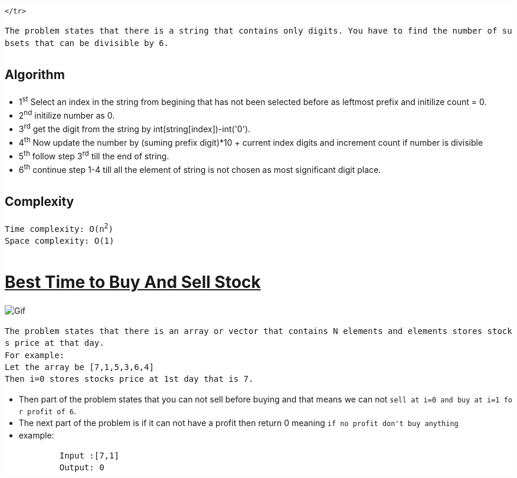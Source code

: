     </tr>
</table>
</pre>
<pre>
The problem states that there is a string that contains only digits. You have to find the number of subsets that can be divisible by 6.
</pre>

## Algorithm

- 1<sup>st</sup> Select an index in the string from begining that has not been selected before as leftmost prefix and initilize count = 0.
- 2<sup>nd</sup> initilize number as 0.
- 3<sup>rd</sup> get the digit from the string by int(string[index])-int('0').
- 4<sup>th</sup> Now update the number by (suming prefix digit)\*10 + current index digits and increment count if number is divisible
- 5<sup>th</sup> follow step 3<sup>rd</sup> till the end of string.
- 6<sup>th</sup> continue step 1-4 till all the element of string is not chosen as most significant digit place.

## Complexity

<pre>
Time complexity: O(n<sup>2</sup>) 
Space complexity: O(1) 
</pre>

# [Best Time to Buy And Sell Stock](https://github.com/PrashantVIT1/LearnCPP/blob/main/A-Array/Stock%20Buy%20And%20Sell.cpp)

![Gif](https://3.bp.blogspot.com/-XCvki3_jPow/WTRI77m3aBI/AAAAAAAADVA/a2Q6DTc6DEg5KkSCHkivlCUTJ3XR75XhgCLcB/s1600/BuySeelStock2.gif)

<pre>
The problem states that there is an array or vector that contains N elements and elements stores stocks price at that day.
For example:
Let the array be [7,1,5,3,6,4]
Then i=0 stores stocks price at 1st day that is 7.
</pre>

- Then part of the problem states that you can not sell before buying and that means we can not `sell at i=0 and buy at i=1 for profit of 6`.</li>
- The next part of the problem is if it can not have a profit then return 0 meaning `if no profit don't buy anything`</li>
- example:
<pre>
           Input :[7,1] 
           Output: 0
</pre>
